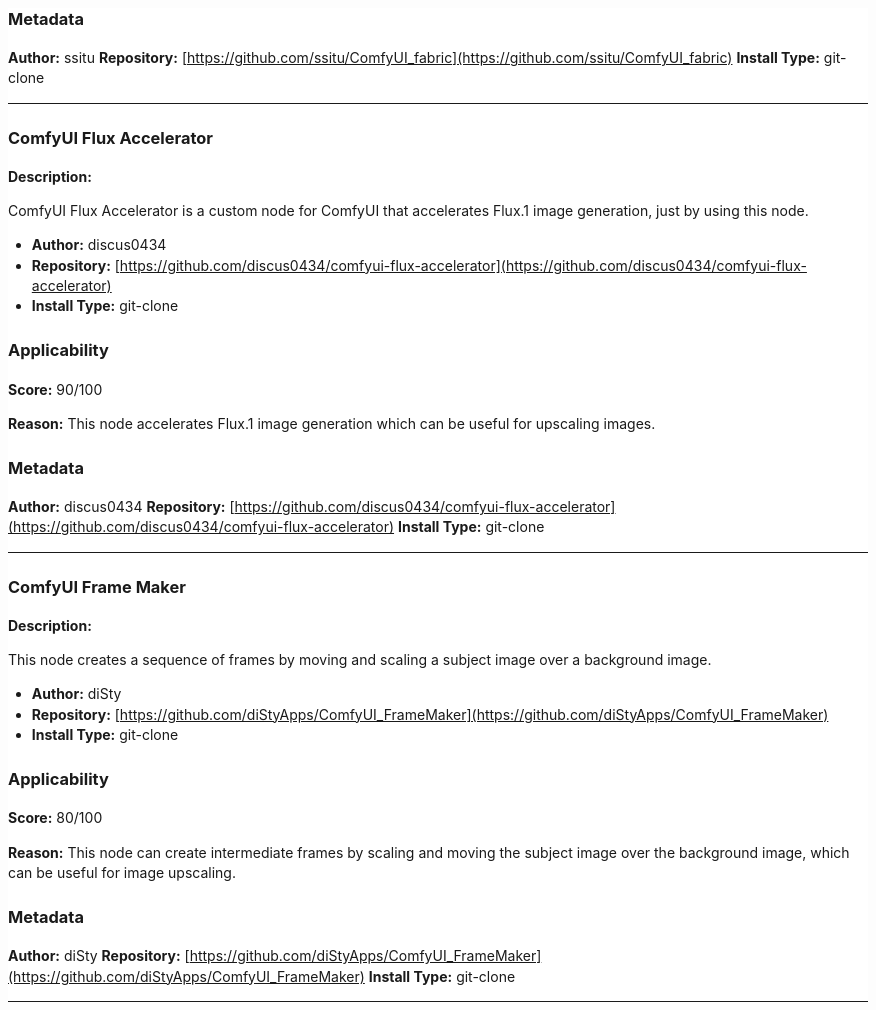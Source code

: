### Metadata
**Author:** ssitu
**Repository:** [https://github.com/ssitu/ComfyUI_fabric](https://github.com/ssitu/ComfyUI_fabric)
**Install Type:** git-clone

---

### ComfyUI Flux Accelerator

**Description:**

ComfyUI Flux Accelerator is a custom node for ComfyUI that accelerates Flux.1 image generation, just by using this node.

- **Author:** discus0434
- **Repository:** [https://github.com/discus0434/comfyui-flux-accelerator](https://github.com/discus0434/comfyui-flux-accelerator)
- **Install Type:** git-clone


### Applicability

**Score:** 90/100

**Reason:** This node accelerates Flux.1 image generation which can be useful for upscaling images.

### Metadata
**Author:** discus0434
**Repository:** [https://github.com/discus0434/comfyui-flux-accelerator](https://github.com/discus0434/comfyui-flux-accelerator)
**Install Type:** git-clone

---

### ComfyUI Frame Maker

**Description:**

This node creates a sequence of frames by moving and scaling a subject image over a background image.

- **Author:** diSty
- **Repository:** [https://github.com/diStyApps/ComfyUI_FrameMaker](https://github.com/diStyApps/ComfyUI_FrameMaker)
- **Install Type:** git-clone


### Applicability

**Score:** 80/100

**Reason:** This node can create intermediate frames by scaling and moving the subject image over the background image, which can be useful for image upscaling.

### Metadata
**Author:** diSty
**Repository:** [https://github.com/diStyApps/ComfyUI_FrameMaker](https://github.com/diStyApps/ComfyUI_FrameMaker)
**Install Type:** git-clone

---